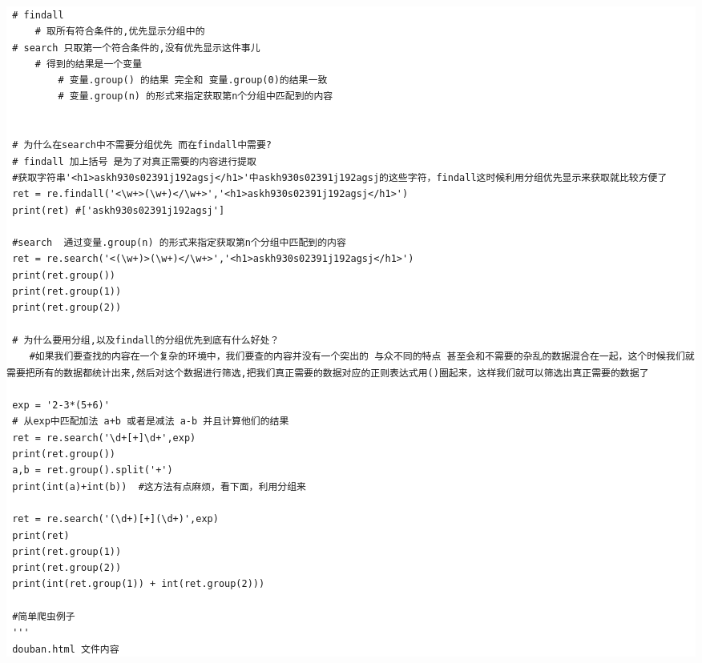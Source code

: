      # findall
         # 取所有符合条件的,优先显示分组中的
     # search 只取第一个符合条件的,没有优先显示这件事儿
         # 得到的结果是一个变量
             # 变量.group() 的结果 完全和 变量.group(0)的结果一致
             # 变量.group(n) 的形式来指定获取第n个分组中匹配到的内容
      
     
     # 为什么在search中不需要分组优先 而在findall中需要?
     # findall 加上括号 是为了对真正需要的内容进行提取 
     #获取字符串'<h1>askh930s02391j192agsj</h1>'中askh930s02391j192agsj的这些字符，findall这时候利用分组优先显示来获取就比较方便了
     ret = re.findall('<\w+>(\w+)</\w+>','<h1>askh930s02391j192agsj</h1>')
     print(ret) #['askh930s02391j192agsj']
     
     #search  通过变量.group(n) 的形式来指定获取第n个分组中匹配到的内容
     ret = re.search('<(\w+)>(\w+)</\w+>','<h1>askh930s02391j192agsj</h1>')
     print(ret.group())
     print(ret.group(1))
     print(ret.group(2))
     
     # 为什么要用分组,以及findall的分组优先到底有什么好处？
     	#如果我们要查找的内容在一个复杂的环境中，我们要查的内容并没有一个突出的 与众不同的特点 甚至会和不需要的杂乱的数据混合在一起，这个时候我们就需要把所有的数据都统计出来,然后对这个数据进行筛选,把我们真正需要的数据对应的正则表达式用()圈起来，这样我们就可以筛选出真正需要的数据了
     
     exp = '2-3*(5+6)'
     # 从exp中匹配加法 a+b 或者是减法 a-b 并且计算他们的结果
     ret = re.search('\d+[+]\d+',exp)
     print(ret.group())
     a,b = ret.group().split('+')
     print(int(a)+int(b))  #这方法有点麻烦，看下面，利用分组来
     
     ret = re.search('(\d+)[+](\d+)',exp)
     print(ret)
     print(ret.group(1))
     print(ret.group(2))
     print(int(ret.group(1)) + int(ret.group(2)))
     
     #简单爬虫例子
     '''
     douban.html 文件内容
     
